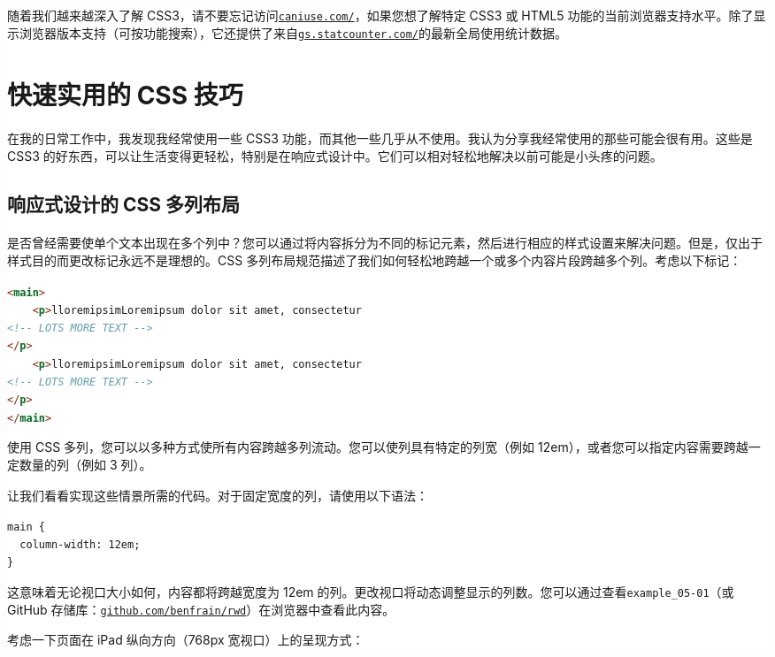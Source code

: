 随着我们越来越深入了解 CSS3，请不要忘记访问[`caniuse.com/`](http://caniuse.com/)，如果您想了解特定 CSS3 或 HTML5 功能的当前浏览器支持水平。除了显示浏览器版本支持（可按功能搜索），它还提供了来自[`gs.statcounter.com/`](http://gs.statcounter.com/)的最新全局使用统计数据。

# 快速实用的 CSS 技巧

在我的日常工作中，我发现我经常使用一些 CSS3 功能，而其他一些几乎从不使用。我认为分享我经常使用的那些可能会很有用。这些是 CSS3 的好东西，可以让生活变得更轻松，特别是在响应式设计中。它们可以相对轻松地解决以前可能是小头疼的问题。

## 响应式设计的 CSS 多列布局

是否曾经需要使单个文本出现在多个列中？您可以通过将内容拆分为不同的标记元素，然后进行相应的样式设置来解决问题。但是，仅出于样式目的而更改标记永远不是理想的。CSS 多列布局规范描述了我们如何轻松地跨越一个或多个内容片段跨越多个列。考虑以下标记：

```html
<main>
    <p>lloremipsimLoremipsum dolor sit amet, consectetur
<!-- LOTS MORE TEXT -->
</p>
    <p>lloremipsimLoremipsum dolor sit amet, consectetur
<!-- LOTS MORE TEXT -->
</p>
</main>
```

使用 CSS 多列，您可以以多种方式使所有内容跨越多列流动。您可以使列具有特定的列宽（例如 12em），或者您可以指定内容需要跨越一定数量的列（例如 3 列）。

让我们看看实现这些情景所需的代码。对于固定宽度的列，请使用以下语法：

```html
main {
  column-width: 12em;
}
```

这意味着无论视口大小如何，内容都将跨越宽度为 12em 的列。更改视口将动态调整显示的列数。您可以通过查看`example_05-01`（或 GitHub 存储库：[`github.com/benfrain/rwd`](https://github.com/benfrain/rwd)）在浏览器中查看此内容。

考虑一下页面在 iPad 纵向方向（768px 宽视口）上的呈现方式：
